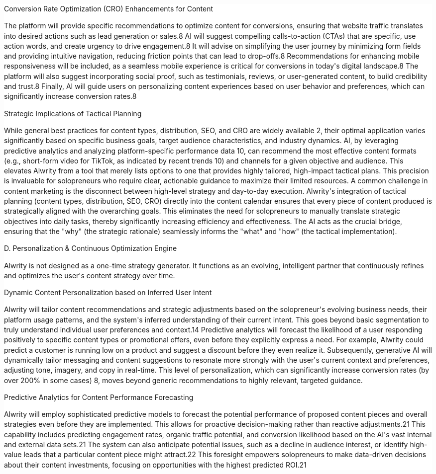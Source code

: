 Conversion Rate Optimization (CRO) Enhancements for Content

The platform will provide specific recommendations to optimize content for conversions, ensuring that website traffic translates into desired actions such as lead generation or sales.8
AI will suggest compelling calls-to-action (CTAs) that are specific, use action words, and create urgency to drive engagement.8 It will advise on simplifying the user journey by minimizing form fields and providing intuitive navigation, reducing friction points that can lead to drop-offs.8 Recommendations for enhancing mobile responsiveness will be included, as a seamless mobile experience is critical for conversions in today's digital landscape.8 The platform will also suggest incorporating social proof, such as testimonials, reviews, or user-generated content, to build credibility and trust.8 Finally, AI will guide users on personalizing content experiences based on user behavior and preferences, which can significantly increase conversion rates.8

Strategic Implications of Tactical Planning

While general best practices for content types, distribution, SEO, and CRO are widely available 2, their
optimal application varies significantly based on specific business goals, target audience characteristics, and industry dynamics. AI, by leveraging predictive analytics and analyzing platform-specific performance data 10, can recommend the
most effective content formats (e.g., short-form video for TikTok, as indicated by recent trends 10) and channels for a given objective and audience. This elevates Alwrity from a tool that merely lists options to one that provides highly tailored, high-impact tactical plans. This precision is invaluable for solopreneurs who require clear, actionable guidance to maximize their limited resources.
A common challenge in content marketing is the disconnect between high-level strategy and day-to-day execution. Alwrity's integration of tactical planning (content types, distribution, SEO, CRO) directly into the content calendar ensures that every piece of content produced is strategically aligned with the overarching goals. This eliminates the need for solopreneurs to manually translate strategic objectives into daily tasks, thereby significantly increasing efficiency and effectiveness. The AI acts as the crucial bridge, ensuring that the "why" (the strategic rationale) seamlessly informs the "what" and "how" (the tactical implementation).

D. Personalization & Continuous Optimization Engine

Alwrity is not designed as a one-time strategy generator. It functions as an evolving, intelligent partner that continuously refines and optimizes the user's content strategy over time.

Dynamic Content Personalization based on Inferred User Intent

Alwrity will tailor content recommendations and strategic adjustments based on the solopreneur's evolving business needs, their platform usage patterns, and the system's inferred understanding of their current intent. This goes beyond basic segmentation to truly understand individual user preferences and context.14
Predictive analytics will forecast the likelihood of a user responding positively to specific content types or promotional offers, even before they explicitly express a need. For example, Alwrity could predict a customer is running low on a product and suggest a discount before they even realize it. Subsequently, generative AI will dynamically tailor messaging and content suggestions to resonate more strongly with the user's current context and preferences, adjusting tone, imagery, and copy in real-time. This level of personalization, which can significantly increase conversion rates (by over 200% in some cases) 8, moves beyond generic recommendations to highly relevant, targeted guidance.

Predictive Analytics for Content Performance Forecasting

Alwrity will employ sophisticated predictive models to forecast the potential performance of proposed content pieces and overall strategies even before they are implemented. This allows for proactive decision-making rather than reactive adjustments.21
This capability includes predicting engagement rates, organic traffic potential, and conversion likelihood based on the AI's vast internal and external data sets.21 The system can also anticipate potential issues, such as a decline in audience interest, or identify high-value leads that a particular content piece might attract.22 This foresight empowers solopreneurs to make data-driven decisions about their content investments, focusing on opportunities with the highest predicted ROI.21
